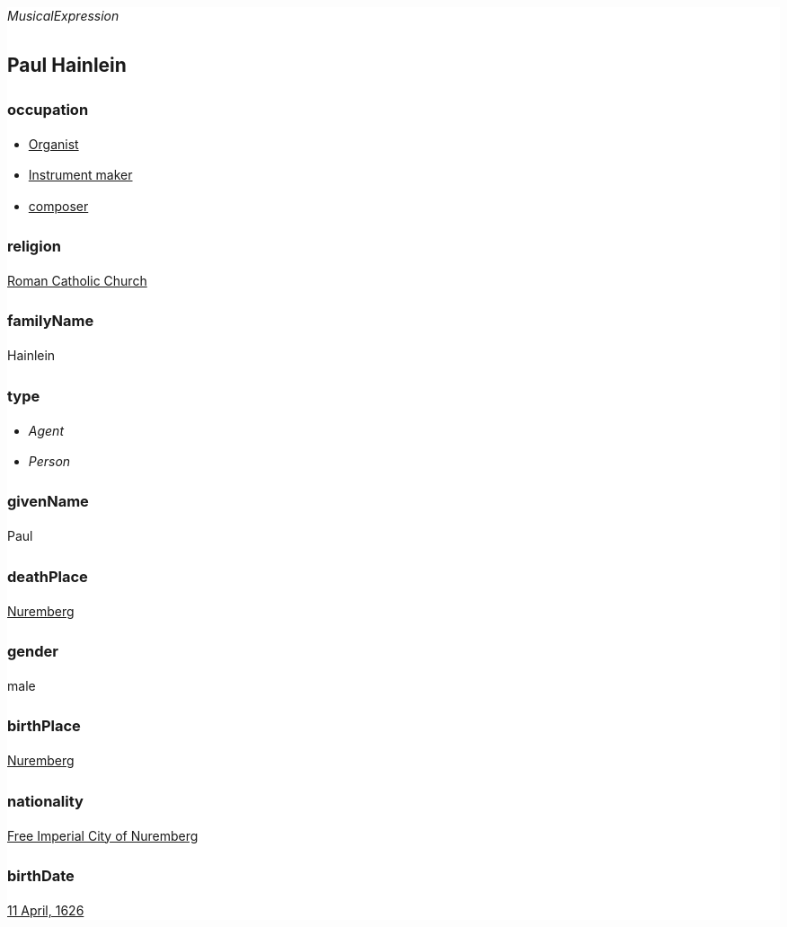 
*MusicalExpression*

## Paul Hainlein

### occupation

 - [Organist](#Organist)

 - [Instrument maker](#Instrument-maker)

 - [composer](#composer)

### religion


[Roman Catholic Church](#Roman-Catholic-Church)

### familyName


Hainlein

### type

 - *Agent*

 - *Person*

### givenName


Paul

### deathPlace


[Nuremberg](#Nuremberg)

### gender


male

### birthPlace


[Nuremberg](#Nuremberg)

### nationality


[Free Imperial City of Nuremberg](#Free-Imperial-City-of-Nuremberg)

### birthDate


[11 April, 1626](#11-April-1626)
